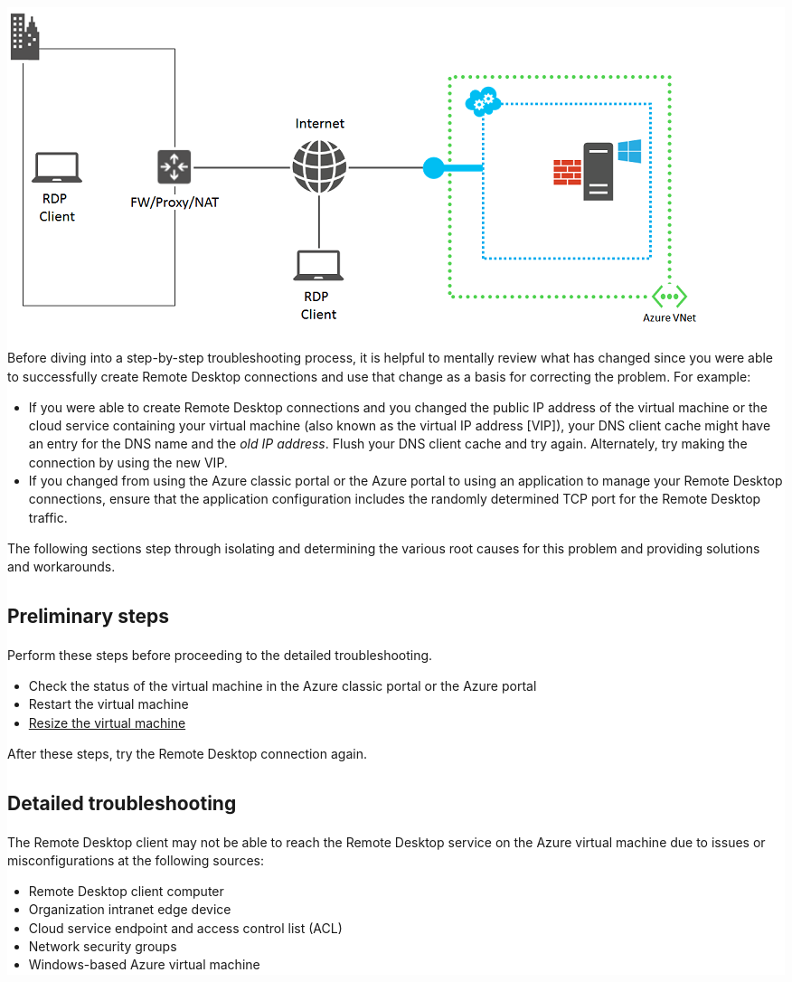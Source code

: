 ![](./media/virtual-machines-rdp-detailed-troubleshoot/tshootrdp_0.png)

Before diving into a step-by-step troubleshooting process, it is helpful to mentally review what has changed since you were able to successfully create Remote Desktop connections and use that change as a basis for correcting the problem. For example:

- If you were able to create Remote Desktop connections and you changed the public IP address of the virtual machine or the cloud service containing your virtual machine (also known as the virtual IP address [VIP]), your DNS client cache might have an entry for the DNS name and the *old IP address*. Flush your DNS client cache and try again. Alternately, try making the connection by using the new VIP.
- If you changed from using the Azure classic portal or the Azure portal to using an application to manage your Remote Desktop connections, ensure that the application configuration includes the randomly determined TCP port for the Remote Desktop traffic.

The following sections step through isolating and determining the various root causes for this problem and providing solutions and workarounds.


## Preliminary steps

Perform these steps before proceeding to the detailed troubleshooting.

- Check the status of the virtual machine in the Azure classic portal or the Azure portal
- Restart the virtual machine
- [Resize the virtual machine](virtual-machines-size-specs.md)

After these steps, try the Remote Desktop connection again.


## Detailed troubleshooting

The Remote Desktop client may not be able to reach the Remote Desktop service on the Azure virtual machine due to issues or misconfigurations at the following sources:

- Remote Desktop client computer
- Organization intranet edge device
- Cloud service endpoint and access control list (ACL)
- Network security groups
- Windows-based Azure virtual machine
